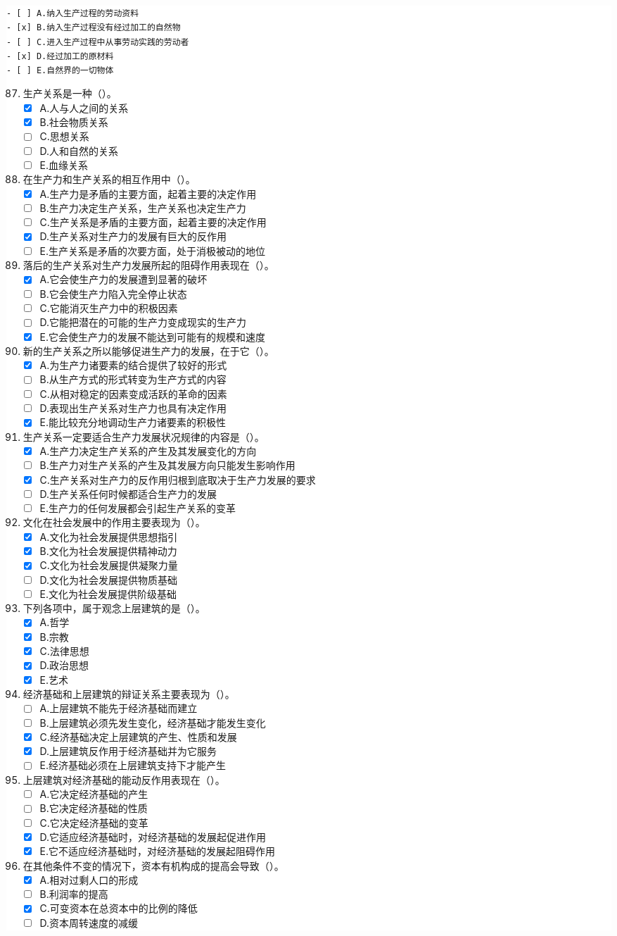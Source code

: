    - [ ] A.纳入生产过程的劳动资料
    - [x] B.纳入生产过程没有经过加工的自然物
    - [ ] C.进入生产过程中从事劳动实践的劳动者
    - [x] D.经过加工的原材料
    - [ ] E.自然界的一切物体
87. 生产关系是一种（）。
    - [x] A.人与人之间的关系
    - [x] B.社会物质关系
    - [ ] C.思想关系
    - [ ] D.人和自然的关系
    - [ ] E.血缘关系
88. 在生产力和生产关系的相互作用中（）。
    - [x] A.生产力是矛盾的主要方面，起着主要的决定作用
    - [ ] B.生产力决定生产关系，生产关系也决定生产力
    - [ ] C.生产关系是矛盾的主要方面，起着主要的决定作用
    - [x] D.生产关系对生产力的发展有巨大的反作用
    - [ ] E.生产关系是矛盾的次要方面，处于消极被动的地位
89. 落后的生产关系对生产力发展所起的阻碍作用表现在（）。
    - [x] A.它会使生产力的发展遭到显著的破坏
    - [ ] B.它会使生产力陷入完全停止状态
    - [ ] C.它能消灭生产力中的积极因素
    - [ ] D.它能把潜在的可能的生产力变成现实的生产力
    - [x] E.它会使生产力的发展不能达到可能有的规模和速度
90. 新的生产关系之所以能够促进生产力的发展，在于它（）。
    - [x] A.为生产力诸要素的结合提供了较好的形式
    - [ ] B.从生产方式的形式转变为生产方式的内容
    - [ ] C.从相对稳定的因素变成活跃的革命的因素
    - [ ] D.表现出生产关系对生产力也具有决定作用
    - [x] E.能比较充分地调动生产力诸要素的积极性
91. 生产关系一定要适合生产力发展状况规律的内容是（）。
    - [x] A.生产力决定生产关系的产生及其发展变化的方向
    - [ ] B.生产力对生产关系的产生及其发展方向只能发生影响作用
    - [x] C.生产关系对生产力的反作用归根到底取决于生产力发展的要求
    - [ ] D.生产关系任何时候都适合生产力的发展
    - [ ] E.生产力的任何发展都会引起生产关系的变革
92. 文化在社会发展中的作用主要表现为（）。
    - [x] A.文化为社会发展提供思想指引
    - [x] B.文化为社会发展提供精神动力
    - [x] C.文化为社会发展提供凝聚力量
    - [ ] D.文化为社会发展提供物质基础
    - [ ] E.文化为社会发展提供阶级基础
93. 下列各项中，属于观念上层建筑的是（）。
    - [x] A.哲学
    - [x] B.宗教
    - [x] C.法律思想
    - [x] D.政治思想
    - [x] E.艺术
94. 经济基础和上层建筑的辩证关系主要表现为（）。
    - [ ] A.上层建筑不能先于经济基础而建立
    - [ ] B.上层建筑必须先发生变化，经济基础才能发生变化
    - [x] C.经济基础决定上层建筑的产生、性质和发展
    - [x] D.上层建筑反作用于经济基础并为它服务
    - [ ] E.经济基础必须在上层建筑支持下才能产生
95. 上层建筑对经济基础的能动反作用表现在（）。
    - [ ] A.它决定经济基础的产生
    - [ ] B.它决定经济基础的性质
    - [ ] C.它决定经济基础的变革
    - [x] D.它适应经济基础时，对经济基础的发展起促进作用
    - [x] E.它不适应经济基础时，对经济基础的发展起阻碍作用
96. 在其他条件不变的情况下，资本有机构成的提高会导致（）。
    - [x] A.相对过剩人口的形成
    - [ ] B.利润率的提高
    - [x] C.可变资本在总资本中的比例的降低
    - [ ] D.资本周转速度的减缓